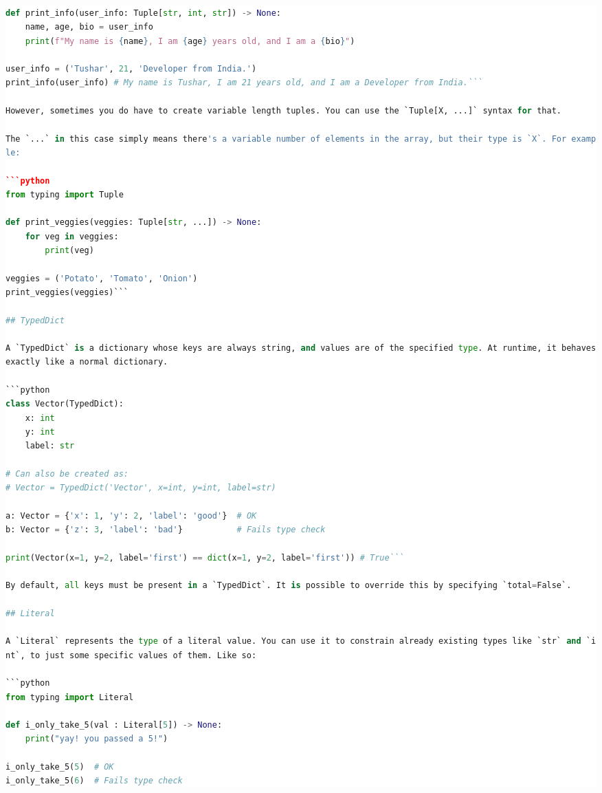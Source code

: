 ````python
def print_info(user_info: Tuple[str, int, str]) -> None:
    name, age, bio = user_info
    print(f"My name is {name}, I am {age} years old, and I am a {bio}")

user_info = ('Tushar', 21, 'Developer from India.')
print_info(user_info) # My name is Tushar, I am 21 years old, and I am a Developer from India.```

However, sometimes you do have to create variable length tuples. You can use the `Tuple[X, ...]` syntax for that.

The `...` in this case simply means there's a variable number of elements in the array, but their type is `X`. For example:

```python
from typing import Tuple

def print_veggies(veggies: Tuple[str, ...]) -> None:
    for veg in veggies:
        print(veg)

veggies = ('Potato', 'Tomato', 'Onion')
print_veggies(veggies)```

## TypedDict

A `TypedDict` is a dictionary whose keys are always string, and values are of the specified type. At runtime, it behaves exactly like a normal dictionary.

```python
class Vector(TypedDict):
    x: int
    y: int
    label: str

# Can also be created as:
# Vector = TypedDict('Vector', x=int, y=int, label=str)

a: Vector = {'x': 1, 'y': 2, 'label': 'good'}  # OK
b: Vector = {'z': 3, 'label': 'bad'}           # Fails type check

print(Vector(x=1, y=2, label='first') == dict(x=1, y=2, label='first')) # True```

By default, all keys must be present in a `TypedDict`. It is possible to override this by specifying `total=False`.

## Literal

A `Literal` represents the type of a literal value. You can use it to constrain already existing types like `str` and `int`, to just some specific values of them. Like so:

```python
from typing import Literal

def i_only_take_5(val : Literal[5]) -> None:
    print("yay! you passed a 5!")

i_only_take_5(5)  # OK
i_only_take_5(6)  # Fails type check
````
